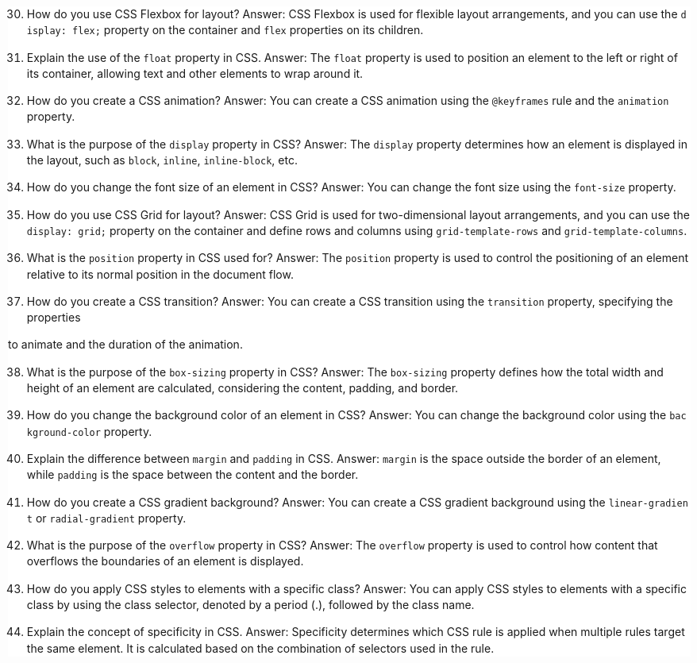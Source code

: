 30. How do you use CSS Flexbox for layout?
Answer: CSS Flexbox is used for flexible layout arrangements, and you can use the `display: flex;` property on the container and `flex` properties on its children.

31. Explain the use of the `float` property in CSS.
Answer: The `float` property is used to position an element to the left or right of its container, allowing text and other elements to wrap around it.

32. How do you create a CSS animation?
Answer: You can create a CSS animation using the `@keyframes` rule and the `animation` property.

33. What is the purpose of the `display` property in CSS?
Answer: The `display` property determines how an element is displayed in the layout, such as `block`, `inline`, `inline-block`, etc.

34. How do you change the font size of an element in CSS?
Answer: You can change the font size using the `font-size` property.

35. How do you use CSS Grid for layout?
Answer: CSS Grid is used for two-dimensional layout arrangements, and you can use the `display: grid;` property on the container and define rows and columns using `grid-template-rows` and `grid-template-columns`.

36. What is the `position` property in CSS used for?
Answer: The `position` property is used to control the positioning of an element relative to its normal position in the document flow.

37. How do you create a CSS transition?
Answer: You can create a CSS transition using the `transition` property, specifying the properties

 to animate and the duration of the animation.

38. What is the purpose of the `box-sizing` property in CSS?
Answer: The `box-sizing` property defines how the total width and height of an element are calculated, considering the content, padding, and border.

39. How do you change the background color of an element in CSS?
Answer: You can change the background color using the `background-color` property.

40. Explain the difference between `margin` and `padding` in CSS.
Answer: `margin` is the space outside the border of an element, while `padding` is the space between the content and the border.

41. How do you create a CSS gradient background?
Answer: You can create a CSS gradient background using the `linear-gradient` or `radial-gradient` property.

42. What is the purpose of the `overflow` property in CSS?
Answer: The `overflow` property is used to control how content that overflows the boundaries of an element is displayed.

43. How do you apply CSS styles to elements with a specific class?
Answer: You can apply CSS styles to elements with a specific class by using the class selector, denoted by a period (.), followed by the class name.

44. Explain the concept of specificity in CSS.
Answer: Specificity determines which CSS rule is applied when multiple rules target the same element. It is calculated based on the combination of selectors used in the rule.
